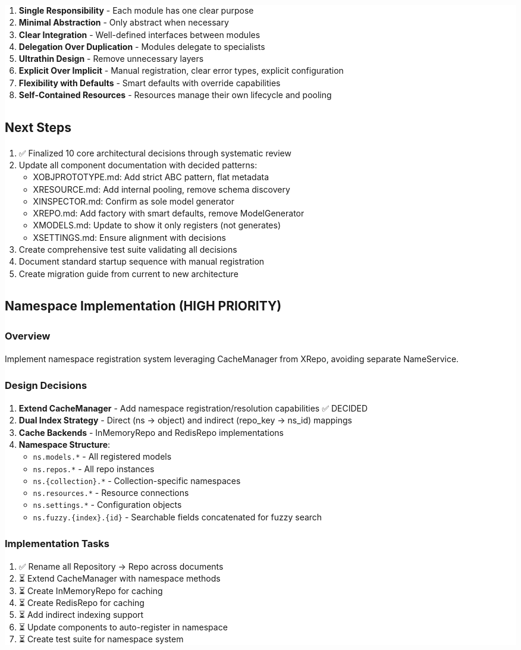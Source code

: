 1. **Single Responsibility** - Each module has one clear purpose
2. **Minimal Abstraction** - Only abstract when necessary
3. **Clear Integration** - Well-defined interfaces between modules
4. **Delegation Over Duplication** - Modules delegate to specialists
5. **Ultrathin Design** - Remove unnecessary layers
6. **Explicit Over Implicit** - Manual registration, clear error types, explicit configuration
7. **Flexibility with Defaults** - Smart defaults with override capabilities
8. **Self-Contained Resources** - Resources manage their own lifecycle and pooling

## Next Steps

1. ✅ Finalized 10 core architectural decisions through systematic review
2. Update all component documentation with decided patterns:
   - XOBJPROTOTYPE.md: Add strict ABC pattern, flat metadata
   - XRESOURCE.md: Add internal pooling, remove schema discovery
   - XINSPECTOR.md: Confirm as sole model generator
   - XREPO.md: Add factory with smart defaults, remove ModelGenerator
   - XMODELS.md: Update to show it only registers (not generates)
   - XSETTINGS.md: Ensure alignment with decisions
3. Create comprehensive test suite validating all decisions
4. Document standard startup sequence with manual registration
5. Create migration guide from current to new architecture

## Namespace Implementation (HIGH PRIORITY)

### Overview
Implement namespace registration system leveraging CacheManager from XRepo, avoiding separate NameService.

### Design Decisions
1. **Extend CacheManager** - Add namespace registration/resolution capabilities ✅ DECIDED
2. **Dual Index Strategy** - Direct (ns → object) and indirect (repo_key → ns_id) mappings
3. **Cache Backends** - InMemoryRepo and RedisRepo implementations
4. **Namespace Structure**:
   - `ns.models.*` - All registered models
   - `ns.repos.*` - All repo instances
   - `ns.{collection}.*` - Collection-specific namespaces
   - `ns.resources.*` - Resource connections
   - `ns.settings.*` - Configuration objects
   - `ns.fuzzy.{index}.{id}` - Searchable fields concatenated for fuzzy search

### Implementation Tasks
1. ✅ Rename all Repository → Repo across documents
2. ⏳ Extend CacheManager with namespace methods
3. ⏳ Create InMemoryRepo for caching
4. ⏳ Create RedisRepo for caching
5. ⏳ Add indirect indexing support
6. ⏳ Update components to auto-register in namespace
7. ⏳ Create test suite for namespace system
